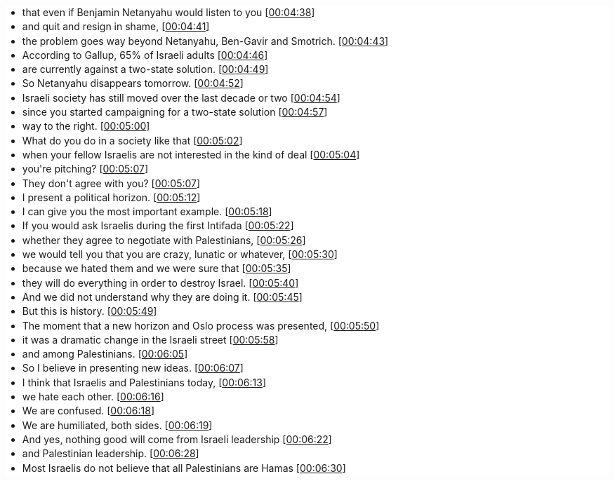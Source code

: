 *  that even if Benjamin Netanyahu would listen to you [[00:04:38](https://www.youtube.com/watch?v=Pc7eR8BIrHU&t=278.96s)]
*  and quit and resign in shame, [[00:04:41](https://www.youtube.com/watch?v=Pc7eR8BIrHU&t=281.44s)]
*  the problem goes way beyond Netanyahu, Ben-Gavir and Smotrich. [[00:04:43](https://www.youtube.com/watch?v=Pc7eR8BIrHU&t=283.68s)]
*  According to Gallup, 65% of Israeli adults [[00:04:46](https://www.youtube.com/watch?v=Pc7eR8BIrHU&t=286.96s)]
*  are currently against a two-state solution. [[00:04:49](https://www.youtube.com/watch?v=Pc7eR8BIrHU&t=289.76s)]
*  So Netanyahu disappears tomorrow. [[00:04:52](https://www.youtube.com/watch?v=Pc7eR8BIrHU&t=292.48s)]
*  Israeli society has still moved over the last decade or two [[00:04:54](https://www.youtube.com/watch?v=Pc7eR8BIrHU&t=294.56s)]
*  since you started campaigning for a two-state solution [[00:04:57](https://www.youtube.com/watch?v=Pc7eR8BIrHU&t=297.6s)]
*  way to the right. [[00:05:00](https://www.youtube.com/watch?v=Pc7eR8BIrHU&t=300.48s)]
*  What do you do in a society like that [[00:05:02](https://www.youtube.com/watch?v=Pc7eR8BIrHU&t=302.48s)]
*  when your fellow Israelis are not interested in the kind of deal [[00:05:04](https://www.youtube.com/watch?v=Pc7eR8BIrHU&t=304.48s)]
*  you're pitching? [[00:05:07](https://www.youtube.com/watch?v=Pc7eR8BIrHU&t=307.04s)]
*  They don't agree with you? [[00:05:07](https://www.youtube.com/watch?v=Pc7eR8BIrHU&t=307.84000000000003s)]
*  I present a political horizon. [[00:05:12](https://www.youtube.com/watch?v=Pc7eR8BIrHU&t=312.0s)]
*  I can give you the most important example. [[00:05:18](https://www.youtube.com/watch?v=Pc7eR8BIrHU&t=318.16s)]
*  If you would ask Israelis during the first Intifada [[00:05:22](https://www.youtube.com/watch?v=Pc7eR8BIrHU&t=322.16s)]
*  whether they agree to negotiate with Palestinians, [[00:05:26](https://www.youtube.com/watch?v=Pc7eR8BIrHU&t=326.40000000000003s)]
*  we would tell you that you are crazy, lunatic or whatever, [[00:05:30](https://www.youtube.com/watch?v=Pc7eR8BIrHU&t=330.96000000000004s)]
*  because we hated them and we were sure that [[00:05:35](https://www.youtube.com/watch?v=Pc7eR8BIrHU&t=335.6s)]
*  they will do everything in order to destroy Israel. [[00:05:40](https://www.youtube.com/watch?v=Pc7eR8BIrHU&t=340.24s)]
*  And we did not understand why they are doing it. [[00:05:45](https://www.youtube.com/watch?v=Pc7eR8BIrHU&t=345.04s)]
*  But this is history. [[00:05:49](https://www.youtube.com/watch?v=Pc7eR8BIrHU&t=349.20000000000005s)]
*  The moment that a new horizon and Oslo process was presented, [[00:05:50](https://www.youtube.com/watch?v=Pc7eR8BIrHU&t=350.72s)]
*  it was a dramatic change in the Israeli street [[00:05:58](https://www.youtube.com/watch?v=Pc7eR8BIrHU&t=358.24s)]
*  and among Palestinians. [[00:06:05](https://www.youtube.com/watch?v=Pc7eR8BIrHU&t=365.28000000000003s)]
*  So I believe in presenting new ideas. [[00:06:07](https://www.youtube.com/watch?v=Pc7eR8BIrHU&t=367.52000000000004s)]
*  I think that Israelis and Palestinians today, [[00:06:13](https://www.youtube.com/watch?v=Pc7eR8BIrHU&t=373.52000000000004s)]
*  we hate each other. [[00:06:16](https://www.youtube.com/watch?v=Pc7eR8BIrHU&t=376.40000000000003s)]
*  We are confused. [[00:06:18](https://www.youtube.com/watch?v=Pc7eR8BIrHU&t=378.88s)]
*  We are humiliated, both sides. [[00:06:19](https://www.youtube.com/watch?v=Pc7eR8BIrHU&t=379.92s)]
*  And yes, nothing good will come from Israeli leadership [[00:06:22](https://www.youtube.com/watch?v=Pc7eR8BIrHU&t=382.96s)]
*  and Palestinian leadership. [[00:06:28](https://www.youtube.com/watch?v=Pc7eR8BIrHU&t=388.47999999999996s)]
*  Most Israelis do not believe that all Palestinians are Hamas [[00:06:30](https://www.youtube.com/watch?v=Pc7eR8BIrHU&t=390.47999999999996s)]